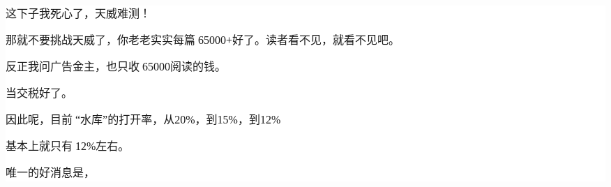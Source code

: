 </p>
<p style="line-height:150%;">
<span style="font-family:楷体;line-height:150%;font-size:16px;">
<span style="font-family:楷体;">
           这下子我死心了，天威难测！
          </span>
</span>
</p>
<p style="line-height:150%;">
<span style="font-family:楷体;line-height:150%;font-size:16px;">
<span style="font-family:楷体;">
           那就不要挑战天威了，你老老实实每篇
          </span>
          65000+好了。读者看不见，就看不见吧。
         </span>
</p>
<p style="line-height:150%;">
<span style="font-family:楷体;line-height:150%;font-size:16px;">
<span style="font-family:楷体;">
           反正我问广告金主，也只收
          </span>
          65000阅读的钱。
         </span>
</p>
<p style="line-height:150%;">
<span style="font-family:楷体;line-height:150%;font-size:16px;">
<span style="font-family:楷体;">
           当交税好了。
          </span>
</span>
</p>
<p style="line-height:150%;">
<span style="font-family:楷体;line-height:150%;font-size:16px;">
</span>
</p>
<p style="line-height:150%;">
<span style="font-family:楷体;line-height:150%;font-size:16px;">
<span style="font-family:楷体;">
           因此呢，目前
          </span>
          “水库”的打开率，从20%，到15%，到12%
         </span>
</p>
<p style="line-height:150%;">
<span style="font-family:楷体;line-height:150%;font-size:16px;">
<span style="font-family:楷体;">
           基本上就只有
          </span>
          12%左右。
         </span>
</p>
<p style="line-height:150%;">
<span style="font-family:楷体;line-height:150%;font-size:16px;">
</span>
</p>
<p style="line-height:150%;">
<span style="font-family:楷体;line-height:150%;font-size:16px;">
</span>
</p>
<p style="line-height:150%;">
<span style="font-family:楷体;line-height:150%;font-size:16px;">
<span style="font-family:楷体;">
           唯一的好消息是，
          </span>